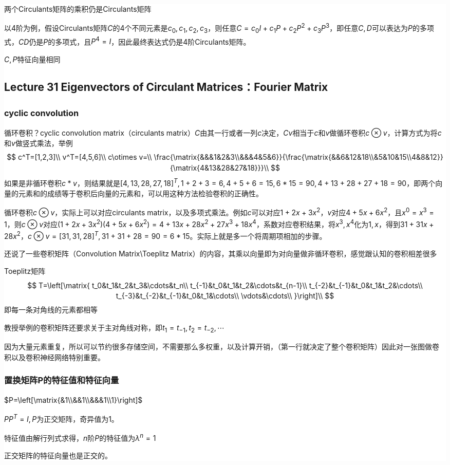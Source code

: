 两个Circulants矩阵的乘积仍是Circulants矩阵

以4阶为例，假设Circulants矩阵$C$的4个不同元素是$c_0,c_1,c_2,c_3$，则任意$C=c_0I+c_1P+c_2P^2+c_3P^3$，即任意$C,D$可以表达为$P$的多项式，$CD$仍是$P$的多项式，且$P^4=I$，因此最终表达式仍是4阶Circulants矩阵。

$C,P$特征向量相同

## Lecture 31 Eigenvectors of Circulant Matrices：Fourier Matrix

### cyclic convolution

循环卷积？cyclic convolution matrix（circulants matrix）$C$由其一行或者一列$c$决定，$Cv$相当于$c$和$v$做循环卷积$c\otimes v$，计算方式为将$c$和$v$做竖式乘法，举例
$$
c^T=[1,2,3]\\
v^T=[4,5,6]\\
c\otimes v=\\
\frac{\matrix{&&&1&2&3\\&&&4&5&6}}{\frac{\matrix{&&6&12&18\\&5&10&15\\4&8&12}}{\matrix{4&13&28&27&18}}}\\
$$
如果是非循环卷积$c*v$，则结果就是$[4,13,28,27,18]^T,1+2+3=6,4+5+6=15,6*15=90,4+13+28+27+18=90$，即两个向量的元素和的成绩等于卷积后向量的元素和，可以用这种方法检验卷积的正确性。

循环卷积$c\otimes v$，实际上可以对应circulants matrix，以及多项式乘法。例如$c$可以对应$1+2x+3x^2$，$v$对应$4+5x+6x^2$，且$x^0=x^3=1$，则$c\otimes v$对应$(1+2x+3x^2)(4+5x+6x^2)=4+13x+28x^2+27x^3+18x^4$，系数对应卷积结果，将$x^3,x^4$化为$1,x$，得到$31+31x+28x^2$，$c\otimes v=[31,31,28]^T,31+31+28=90=6*15$。实际上就是多一个将周期项相加的步骤。

还说了一些卷积矩阵（Convolution Matrix\Toeplitz Matrix）的内容，其乘以向量即为对向量做非循环卷积，感觉跟认知的卷积相差很多

Toeplitz矩阵
$$
T=\left[\matrix{
t_0&t_1&t_2&t_3&\cdots&t_n\\
t_{-1}&t_0&t_1&t_2&\cdots&t_{n-1}\\
t_{-2}&t_{-1}&t_0&t_1&t_2&\cdots\\
t_{-3}&t_{-2}&t_{-1}&t_0&t_1&\cdots\\
\vdots&\cdots\\
}\right]\\
$$
即每一条对角线的元素都相等

教授举例的卷积矩阵还要求关于主对角线对称，即$t_1=t_{-1},t_2=t_{-2},\cdots$

因为大量元素重复，所以可以节约很多存储空间，不需要那么多权重，以及计算开销，（第一行就决定了整个卷积矩阵）因此对一张图做卷积以及卷积神经网络特别重要。

### 置换矩阵P的特征值和特征向量

$P=\left[\matrix{&1\\&&1\\&&&1\\1}\right]$

$PP^T=I,P$为正交矩阵，奇异值为1。

特征值由解行列式求得，$n$阶$P$的特征值为$\lambda^n=1$

正交矩阵的特征向量也是正交的。
